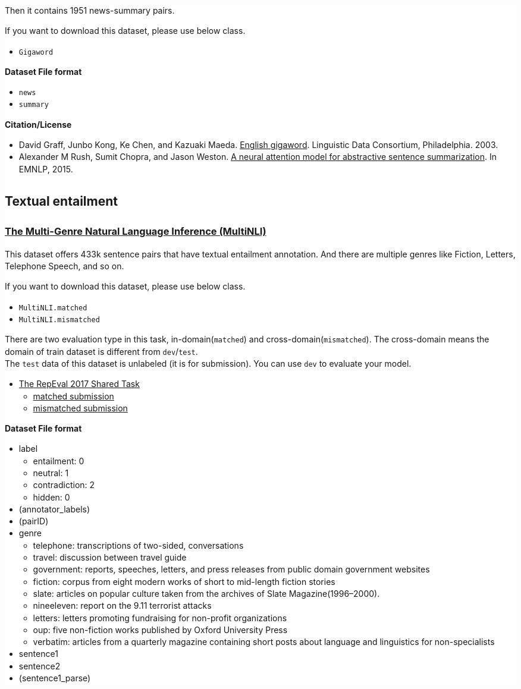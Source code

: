Then it contains 1951 news-summary pairs.

If you want to download this dataset, please use below class.

* `Gigaword`

**Dataset File format**

* `news`
* `summary`

**Citation/License**

* David Graff, Junbo Kong, Ke Chen, and Kazuaki Maeda. [English gigaword](https://catalog.ldc.upenn.edu/ldc2003t05). Linguistic Data Consortium, Philadelphia. 2003.
* Alexander M Rush, Sumit Chopra, and Jason Weston. [A neural attention model for abstractive sentence summarization](http://aclweb.org/anthology/D15-1044).
In EMNLP, 2015.

## Textual entailment

### [The Multi-Genre Natural Language Inference (MultiNLI)](http://www.nyu.edu/projects/bowman/multinli/)

This dataset offers 433k sentence pairs that have textual entailment annotation. And there are multiple genres like Fiction, Letters,
Telephone Speech, and so on.

If you want to download this dataset, please use below class.

* `MultiNLI.matched`
* `MultiNLI.mismatched`

There are two evaluation type in this task, in-domain(`matched`) and cross-domain(`mismatched`). The cross-domain means the domain
of train dataset is different from `dev`/`test`.  
The `test` data of this dataset is unlabeled (it is for submission). You can use `dev` to evaluate your model.  

* [The RepEval 2017 Shared Task](https://repeval2017.github.io/shared/)
  * [matched submission](https://inclass.kaggle.com/c/multinli-matched-evaluation/data?multinli_0.9_test_matched_unlabeled.jsonl)
  * [mismatched submission](https://inclass.kaggle.com/c/multinli-mismatched-evaluation/data?multinli_0.9_test_mismatched_unlabeled.jsonl)

**Dataset File format**

* label
  * entailment: 0
  * neutral: 1
  * contradiction: 2
  * hidden: 0
* (annotator_labels)
* (pairID)
* genre
  * telephone: transcriptions of two-sided, conversations
  * travel: discussion between travel guide
  * government: reports, speeches, letters, and press releases from public domain government websites
  * fiction: corpus from eight modern works of short to mid-length fiction stories
  * slate: articles on popular culture taken from the archives of Slate Magazine(1996–2000).
  * nineeleven: report on the 9.11 terrorist attacks 
  * letters:  letters promoting fundraising for non-profit organizations
  * oup:  five non-fiction works published by Oxford University Press
  * verbatim: articles from a quarterly magazine containing short posts about language and linguistics for non-specialists
* sentence1
* sentence2
* (sentence1_parse)